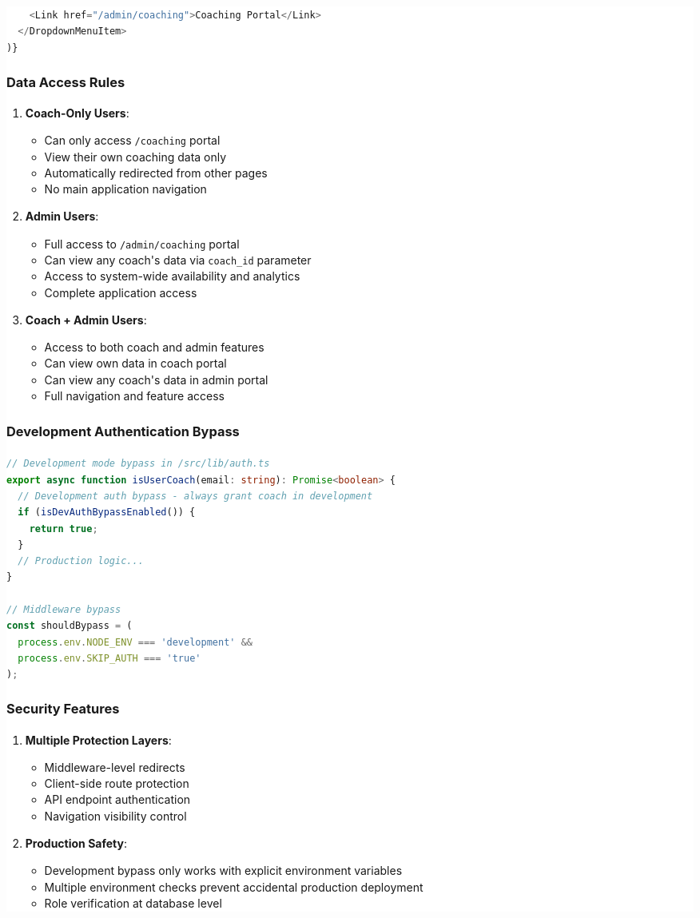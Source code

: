 ```typescript
    <Link href="/admin/coaching">Coaching Portal</Link>
  </DropdownMenuItem>
)}
```

### Data Access Rules

1. **Coach-Only Users**:
   - Can only access `/coaching` portal
   - View their own coaching data only
   - Automatically redirected from other pages
   - No main application navigation

2. **Admin Users**:
   - Full access to `/admin/coaching` portal
   - Can view any coach's data via `coach_id` parameter
   - Access to system-wide availability and analytics
   - Complete application access

3. **Coach + Admin Users**:
   - Access to both coach and admin features
   - Can view own data in coach portal
   - Can view any coach's data in admin portal
   - Full navigation and feature access

### Development Authentication Bypass

```typescript
// Development mode bypass in /src/lib/auth.ts
export async function isUserCoach(email: string): Promise<boolean> {
  // Development auth bypass - always grant coach in development
  if (isDevAuthBypassEnabled()) {
    return true;
  }
  // Production logic...
}

// Middleware bypass
const shouldBypass = (
  process.env.NODE_ENV === 'development' &&
  process.env.SKIP_AUTH === 'true'
);
```

### Security Features

1. **Multiple Protection Layers**:
   - Middleware-level redirects
   - Client-side route protection
   - API endpoint authentication
   - Navigation visibility control

2. **Production Safety**:
   - Development bypass only works with explicit environment variables
   - Multiple environment checks prevent accidental production deployment
   - Role verification at database level
